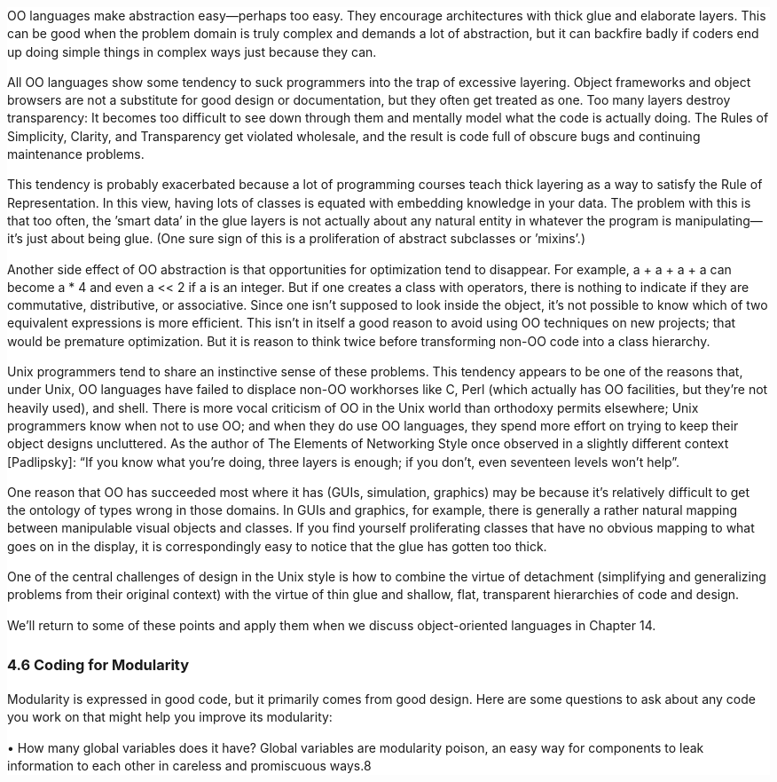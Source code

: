 OO languages make abstraction easy—perhaps too easy. They encourage architectures with thick glue and elaborate layers. This can be good when the problem domain is truly complex and demands a lot of abstraction, but it can backfire badly if coders end up doing simple things in complex ways just because they can.

All OO languages show some tendency to suck programmers into the trap of excessive layering. Object frameworks and object browsers are not a substitute for good design or documentation, but they often get treated as one. Too many layers destroy transparency: It becomes too difficult to see down through them and mentally model what the code is actually doing. The Rules of Simplicity, Clarity, and Transparency get violated wholesale, and the result is code full of obscure bugs and continuing maintenance problems.

This tendency is probably exacerbated because a lot of programming courses teach thick layering as a way to satisfy the Rule of Representation. In this view, having lots of classes is equated with embedding knowledge in your data. The problem with this is that too often, the ’smart data’ in the glue layers is not actually about any natural entity in whatever the program is manipulating—it’s just about being glue. (One sure sign of this is a proliferation of abstract subclasses or ’mixins’.)

Another side effect of OO abstraction is that opportunities for optimization tend to disappear. For example, a + a + a + a can become a * 4 and even a << 2 if a is an integer. But if one creates a class with operators, there is nothing to indicate if they are commutative, distributive, or associative. Since one isn’t supposed to look inside the object, it’s not possible to know which of two equivalent expressions is more efficient. This isn’t in itself a good reason to avoid using OO techniques on new projects; that would be premature optimization. But it is reason to think twice before transforming non-OO code into a class hierarchy.

Unix programmers tend to share an instinctive sense of these problems. This tendency appears to be one of the reasons that, under Unix, OO languages have failed to displace non-OO workhorses like C, Perl (which actually has OO facilities, but they’re not heavily used), and shell. There is more vocal criticism of OO in the Unix world than orthodoxy permits elsewhere; Unix programmers know when not to use OO; and when they do use OO languages, they spend more effort on trying to keep their object designs uncluttered. As the author of The Elements of Networking Style once observed in a slightly different context [Padlipsky]: “If you know what you’re doing, three layers is enough; if you don’t, even seventeen levels won’t help”.

One reason that OO has succeeded most where it has (GUIs, simulation, graphics) may be because it’s relatively difficult to get the ontology of types wrong in those domains. In GUIs and graphics, for example, there is generally a rather natural mapping between manipulable visual objects and classes. If you find yourself proliferating classes that have no obvious mapping to what goes on in the display, it is correspondingly easy to notice that the glue has gotten too thick.

One of the central challenges of design in the Unix style is how to combine the virtue of detachment (simplifying and generalizing problems from their original context) with the virtue of thin glue and shallow, flat, transparent hierarchies of code and design.

We’ll return to some of these points and apply them when we discuss object-oriented languages in Chapter 14.


### 4.6 Coding for Modularity
Modularity is expressed in good code, but it primarily comes from good design. Here are some questions to ask about any code you work on that might help you improve its modularity:

• How many global variables does it have? Global variables are modularity poison, an easy way for components to leak information to each other in careless and promiscuous ways.8
